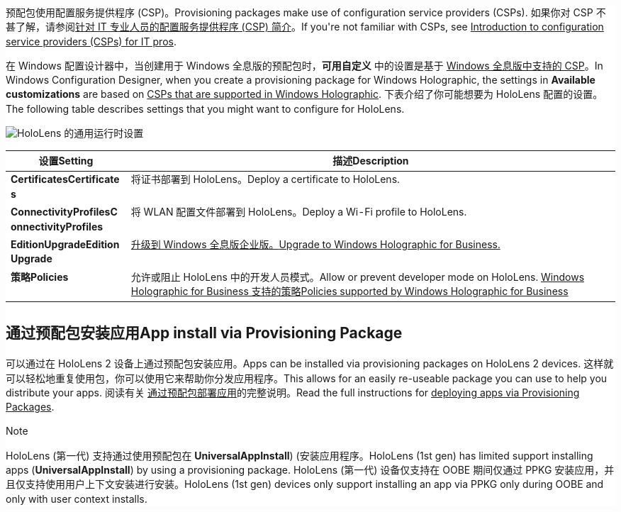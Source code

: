<span data-ttu-id="b25f6-270">预配包使用配置服务提供程序 (CSP)。</span><span class="sxs-lookup"><span data-stu-id="b25f6-270">Provisioning packages make use of configuration service providers (CSPs).</span></span> <span data-ttu-id="b25f6-271">如果你对 CSP 不甚了解，请参阅[针对 IT 专业人员的配置服务提供程序 (CSP) 简介](https://docs.microsoft.com/windows/configuration/provisioning-packages/how-it-pros-can-use-configuration-service-providers)。</span><span class="sxs-lookup"><span data-stu-id="b25f6-271">If you're not familiar with CSPs, see [Introduction to configuration service providers (CSPs) for IT pros](https://docs.microsoft.com/windows/configuration/provisioning-packages/how-it-pros-can-use-configuration-service-providers).</span></span>

<span data-ttu-id="b25f6-272">在 Windows 配置设计器中，当创建用于 Windows 全息版的预配包时，**可用自定义** 中的设置是基于 [Windows 全息版中支持的 CSP](https://docs.microsoft.com/windows/client-management/mdm/configuration-service-provider-reference#csps-supported-in-hololens-devices)。</span><span class="sxs-lookup"><span data-stu-id="b25f6-272">In Windows Configuration Designer, when you create a provisioning package for Windows Holographic, the settings in **Available customizations** are based on [CSPs that are supported in Windows Holographic](https://docs.microsoft.com/windows/client-management/mdm/configuration-service-provider-reference#csps-supported-in-hololens-devices).</span></span> <span data-ttu-id="b25f6-273">下表介绍了你可能想要为 HoloLens 配置的设置。</span><span class="sxs-lookup"><span data-stu-id="b25f6-273">The following table describes settings that you might want to configure for HoloLens.</span></span>

![HoloLens 的通用运行时设置](images/icd-settings.png)

| <span data-ttu-id="b25f6-275">设置</span><span class="sxs-lookup"><span data-stu-id="b25f6-275">Setting</span></span> | <span data-ttu-id="b25f6-276">描述</span><span class="sxs-lookup"><span data-stu-id="b25f6-276">Description</span></span> |
| --- | --- |
| <span data-ttu-id="b25f6-277">**Certificates**</span><span class="sxs-lookup"><span data-stu-id="b25f6-277">**Certificates**</span></span> | <span data-ttu-id="b25f6-278">将证书部署到 HoloLens。</span><span class="sxs-lookup"><span data-stu-id="b25f6-278">Deploy a certificate to HoloLens.</span></span>  |
| <span data-ttu-id="b25f6-279">**ConnectivityProfiles**</span><span class="sxs-lookup"><span data-stu-id="b25f6-279">**ConnectivityProfiles**</span></span> | <span data-ttu-id="b25f6-280">将 WLAN 配置文件部署到 HoloLens。</span><span class="sxs-lookup"><span data-stu-id="b25f6-280">Deploy a Wi-Fi profile to HoloLens.</span></span>   |
| <span data-ttu-id="b25f6-281">**EditionUpgrade**</span><span class="sxs-lookup"><span data-stu-id="b25f6-281">**EditionUpgrade**</span></span> | [<span data-ttu-id="b25f6-282">升级到 Windows 全息版企业版。</span><span class="sxs-lookup"><span data-stu-id="b25f6-282">Upgrade to Windows Holographic for Business.</span></span>](hololens1-upgrade-enterprise.md)  |
| <span data-ttu-id="b25f6-283">**策略**</span><span class="sxs-lookup"><span data-stu-id="b25f6-283">**Policies**</span></span> | <span data-ttu-id="b25f6-284">允许或阻止 HoloLens 中的开发人员模式。</span><span class="sxs-lookup"><span data-stu-id="b25f6-284">Allow or prevent developer mode on HoloLens.</span></span> [<span data-ttu-id="b25f6-285">Windows Holographic for Business 支持的策略</span><span class="sxs-lookup"><span data-stu-id="b25f6-285">Policies supported by Windows Holographic for Business</span></span>](https://docs.microsoft.com/windows/client-management/mdm/policy-configuration-service-provider#hololenspolicies) |

## <a name="app-install-via-provisioning-package"></a><span data-ttu-id="b25f6-286">通过预配包安装应用</span><span class="sxs-lookup"><span data-stu-id="b25f6-286">App install via Provisioning Package</span></span>

<span data-ttu-id="b25f6-287">可以通过在 HoloLens 2 设备上通过预配包安装应用。</span><span class="sxs-lookup"><span data-stu-id="b25f6-287">Apps can be installed via provisioning packages on HoloLens 2 devices.</span></span> <span data-ttu-id="b25f6-288">这样就可以轻松地重复使用包，你可以使用它来帮助你分发应用程序。</span><span class="sxs-lookup"><span data-stu-id="b25f6-288">This allows for an easily re-useable package you can use to help you distribute your apps.</span></span> <span data-ttu-id="b25f6-289">阅读有关 [通过预配包部署应用](app-deploy-provisioning-package.md)的完整说明。</span><span class="sxs-lookup"><span data-stu-id="b25f6-289">Read the full instructions for [deploying apps via Provisioning Packages](app-deploy-provisioning-package.md).</span></span>  

> [!NOTE]
> <span data-ttu-id="b25f6-290">HoloLens (第一代) 支持通过使用预配包在 **UniversalAppInstall**)  (安装应用程序。</span><span class="sxs-lookup"><span data-stu-id="b25f6-290">HoloLens (1st gen) has limited support installing apps (**UniversalAppInstall**) by using a provisioning package.</span></span> <span data-ttu-id="b25f6-291">HoloLens (第一代) 设备仅支持在 OOBE 期间仅通过 PPKG 安装应用，并且仅支持使用用户上下文安装进行安装。</span><span class="sxs-lookup"><span data-stu-id="b25f6-291">HoloLens (1st gen) devices only support installing an app via PPKG only during OOBE and only with user context installs.</span></span>
